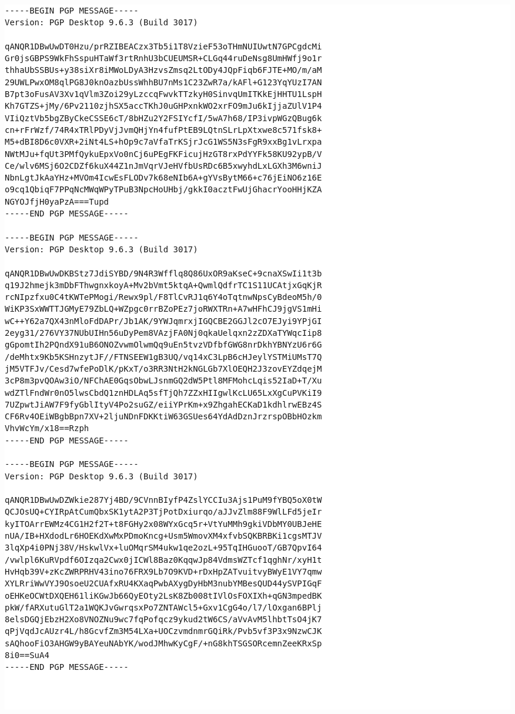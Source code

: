 <pre>-----BEGIN PGP MESSAGE-----
Version: PGP Desktop 9.6.3 (Build 3017)

qANQR1DBwUwDT0Hzu/prRZIBEACzx3Tb5i1T8VzieF53oTHmNUIUwtN7GPCgdcMi
Gr0jsGBPS9WkFhSspuHTaWf3rtRnhU3bCUEUMSR+CLGq44ruDeNsg8UmHWfj9o1r
thhaUbSSBUs+y38siXr8iMWoLDyA3HzvsZmsq2LtODy4JQpFiqb6FJTE+MO/m/aM
29UWLPwxOM8qlPG8J0knOazbUssWhhBU7nMs1C23ZwR7a/kAFl+G123YqYUzI7AN
B7pt3oFusAV3Xv1qVlm3Zoi29yLzccqFwvkTTzkyH0SinvqUmITKkEjHHTU1LspH
Kh7GTZS+jMy/6Pv2110zjhSX5accTKhJ0uGHPxnkWO2xrFO9mJu6kIjjaZUlV1P4
VIiQztVb5bgZByCkeCSSE6cT/8bHZu2Y2FSIYcfI/5wA7h68/IP3ivpWGzQBug6k
cn+rFrWzf/74R4xTRlPDyVjJvmQHjYn4fufPtEB9LQtnSLrLpXtxwe8c571fsk8+
M5+dBI8D6c0VXR+2iNt4LS+hOp9c7aVfaTrKSjrJcG1WS5N3sFgR9xxBg1vLrxpa
NWtMJu+fqUt3PMfQykuEpxVo0nCj6uPEgFKFicujHzGT8rxPdYYFk58KU92ypB/V
Ce/wlv6MSj6O2CDZf6kuX44Z1nJmVqrVJeHVfbUsRDc6B5xwyhdLxLGXh3M6wniJ
NbnLgtJkAaYHz+MVOm4IcwEsFLODv7k68eNIb6A+gYVsBytM66+c76jEiNO6z16E
o9cq1QbiqF7PPqNcMWqWPyTPuB3NpcHoUHbj/gkkI0acztFwUjGhacrYooHHjKZA
NGYOJfjH0yaPzA===Tupd
-----END PGP MESSAGE-----

-----BEGIN PGP MESSAGE-----
Version: PGP Desktop 9.6.3 (Build 3017)

qANQR1DBwUwDKBStz7JdiSYBD/9N4R3Wfflq8Q86UxOR9aKseC+9cnaXSwIi1t3b
q19J2hmejk3mDbFThwgnxkoyA+Mv2bVmt5ktqA+QwmlQdfrTC1S11UCAtjxGqKjR
rcNIpzfxu0C4tKWTePMogi/Rewx9pl/F8TlCvRJ1q6Y4oTqtnwNpsCyBdeoM5h/0
WiKP3SxWWTTJGMyE79ZbLQ+WZpgc0rrBZoPEz7joRWXTRn+A7wHFhCJ9jgVS1mHi
wC++Y62a7QX43nMloFdDAPr/Jb1AK/9YWJqmrxjIGQCBE2GGJl2cO7EJyi9YPjGI
2eyg31/276VY37NUbUIHn56uDyPem8VAzjFA0Nj0qkaUelqxn2zZDXaTYWqcIip8
gGpomtIh2PQndX91uB6ONOZvwmOlwmQq9uEn5tvzVDfbfGWG8nrDkhYBNYzU6r6G
/deMhtx9Kb5KSHnzytJF//FTNSEEW1gB3UQ/vq14xC3LpB6cHJeylYSTMiUMsT7Q
jM5VTFJv/Cesd7wfePoDlK/pKxT/o3RR3NtH2kNGLGb7XlOEQH2J3zovEYZdqejM
3cP8m3pvQOAw3iO/NFChAE0GqsObwLJsnmGQ2dW5Ptl8MFMohcLqis52IaD+T/Xu
wdZTlFndWr0nO5lwsCbdQ1znHDLAq5sfTjQh7ZZxHIIgwlKcLU65LxXgCuPVKiI9
7UZpwtJiAW7F9fyGblItyV4Po2suGZ/eiiYPrKm+x9ZhgahECKaD1kdhlrwEBz4S
CF6Rv4OEiWBgbBpn7XV+2ljuNDnFDKKtiW63GSUes64YdAdDznJrzrspOBbHOzkm
VhvWcYm/x18==Rzph
-----END PGP MESSAGE-----

-----BEGIN PGP MESSAGE-----
Version: PGP Desktop 9.6.3 (Build 3017)

qANQR1DBwUwDZWkie287Yj4BD/9CVnnBIyfP4ZslYCCIu3Ajs1PuM9fYBQ5oX0tW
QCJOsUQ+CYIRpAtCumQbxSK1ytA2P3TjPotDxiurqo/aJJvZlm88F9WlLFd5jeIr
kyITOArrEWMz4CG1H2f2T+t8FGHy2x08WYxGcq5r+VtYuMMh9gkiVDbMY0UBJeHE
nUA/IB+HXdodLr6HOEKdXwMxPDmoKncg+Usm5WmovXM4xfvbSQKBRBKi1cgsMTJV
3lqXp4i0PNj38V/HskwlVx+luOMqrSM4ukw1qe2ozL+95TqIHGuooT/GB7QpvI64
/vwlpl6KuRVpdf6OIzqa2Cwx0jICWl8Baz0KqqwJp84VdmsWZTcf1qghNr/xyH1t
HvHqb39V+zKcZWRPRHV43ino76FRX9Lb7O9KVD+rDxHpZATvuitvyBWyE1VY7qmw
XYLRriWwVYJ9OsoeU2CUAfxRU4KXaqPwbAXygDyHbM3nubYMBesQUD44ySVPIGqF
oEHKeOCWtDXQEH61liKGwJb66QyEOty2LsK8Zb008tIVlOsFOXIXh+qGN3mpedBK
pkW/fARXutuGlT2a1WQKJvGwrqsxPo7ZNTAWcl5+Gxv1CgG4o/l7/lOxgan6BPlj
8elsDGQjEbzH2Xo8VNOZNu9wc7fqPofqcz9ykud2tW6CS/aVvAvM5lhbtTsO4jK7
qPjVqdJcAUzr4L/h8GcvfZm3M54LXa+UOCzvmdnmrGQiRk/Pvb5vf3P3x9NzwCJK
sAQhooFiO3AHGW9yBAYeuNAbYK/wodJMhwKyCgF/+nG8khTSGSORcemnZeeKRxSp
8i0==SuA4
-----END PGP MESSAGE-----
